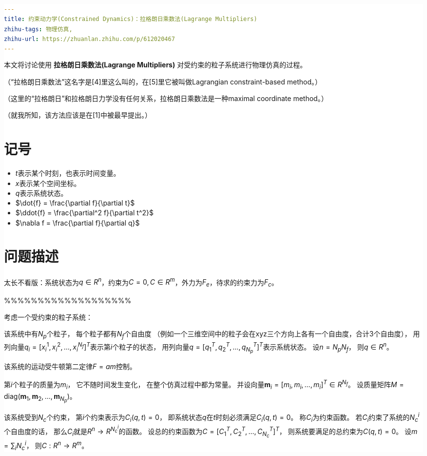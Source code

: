 ```yaml
---
title: 约束动力学(Constrained Dynamics)：拉格朗日乘数法(Lagrange Multipliers)
zhihu-tags: 物理仿真, 
zhihu-url: https://zhuanlan.zhihu.com/p/612020467
---
```

本文将讨论使用 **拉格朗日乘数法(Lagrange Multipliers)** 对受约束的粒子系统进行物理仿真的过程。

（“拉格朗日乘数法”这名字是[4]里这么叫的，在[5]里它被叫做Lagrangian constraint-based method。）

（这里的“拉格朗日”和拉格朗日力学没有任何关系，拉格朗日乘数法是一种maximal coordinate method。）

（就我所知，该方法应该是在[1]中被最早提出。）


# 记号

* $t$表示某个时刻，也表示时间变量。
* $x$表示某个空间坐标。
* $q$表示系统状态。
* $\dot{f} = \frac{\partial f}{\partial t}$
* $\ddot{f} = \frac{\partial^2 f}{\partial t^2}$
* $\nabla f = \frac{\partial f}{\partial q}$

# 问题描述
太长不看版：系统状态为$q\in R^n$，约束为$C=0, C\in R^m$，外力为$F_e$，待求的约束力为$F_c$。


%%%%%%%%%%%%%%%%%%%

考虑一个受约束的粒子系统：

该系统中有$N_p$个粒子，
每个粒子都有$N_f$个自由度
（例如一个三维空间中的粒子会在xyz三个方向上各有一个自由度，合计3个自由度），
用列向量$q_i=[x_i^1, x_i^2, \dots, x_i^{N_f}]^T$表示第$i$个粒子的状态，
用列向量$q=[q_1^T, q_2^T, \dots, q_{N_p}^T]^T$表示系统状态。
设$n = N_p N_f$，
则$q \in R^n$。

该系统的运动受牛顿第二定律$F=am$控制。

第$i$个粒子的质量为$m_i$，
它不随时间发生变化，
在整个仿真过程中都为常量。
并设向量$\mathbf{m}_i=[m_i, m_i, \dots, m_i]^T \in R^{N_f}$。
设质量矩阵$M = \text{diag}(\mathbf{m}_1, \mathbf{m}_2, \dots, \mathbf{m}_{N_p})$。

该系统受到$N_c$个约束，
第$i$个约束表示为$C_i(q,t)=0$，
即系统状态$q$在$t$时刻必须满足$C_i(q,t)=0$。
称$C_i$为约束函数。
若$C_i$约束了系统的$N_c^i$个自由度的话，
那么$C_i$就是$R^n \rightarrow R^{N_c^i}$的函数。
设总的约束函数为$C=[C_1^T, C_2^T, \dots, C_{N_c}^T]^T$，
则系统要满足的总约束为$C(q,t)=0$。
设$m=\sum_i N_c^i$，
则$C: R^n\rightarrow R^m$。

